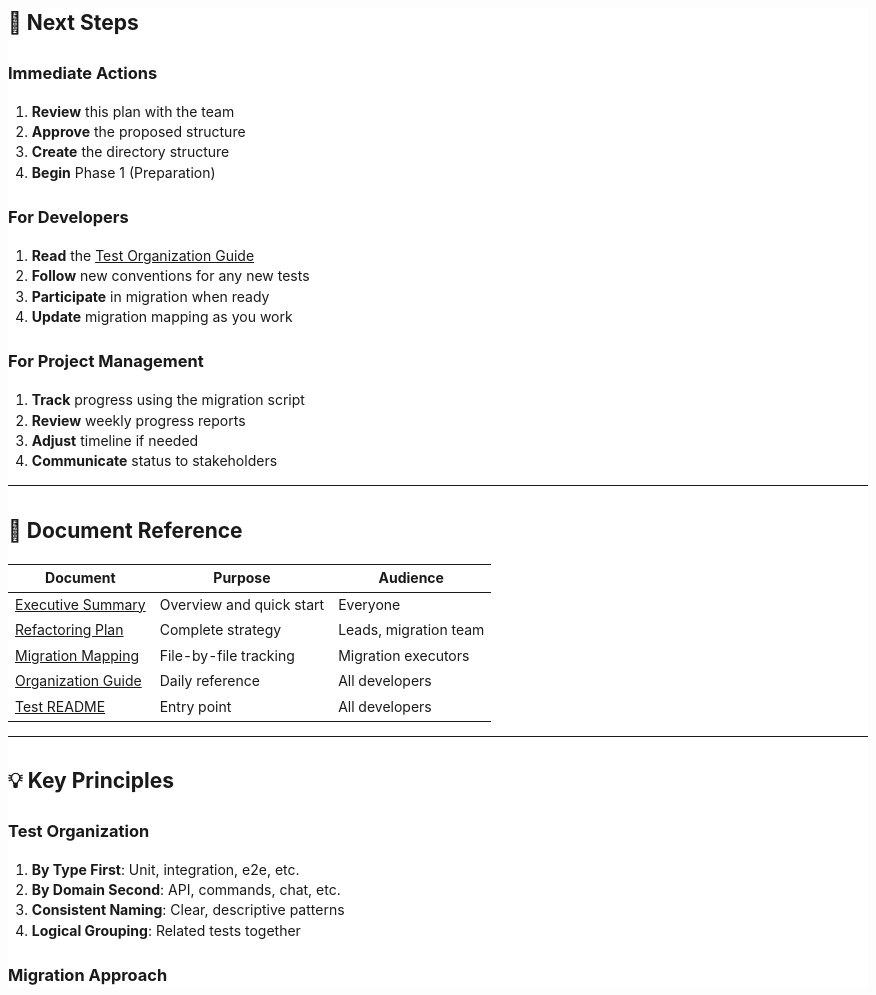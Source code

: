 
## 🚀 Next Steps

### Immediate Actions

1. **Review** this plan with the team
2. **Approve** the proposed structure
3. **Create** the directory structure
4. **Begin** Phase 1 (Preparation)

### For Developers

1. **Read** the [Test Organization Guide](../server/tests/TEST_ORGANIZATION_GUIDE.md)
2. **Follow** new conventions for any new tests
3. **Participate** in migration when ready
4. **Update** migration mapping as you work

### For Project Management

1. **Track** progress using the migration script
2. **Review** weekly progress reports
3. **Adjust** timeline if needed
4. **Communicate** status to stakeholders

---

## 📖 Document Reference

| Document                                                         | Purpose                  | Audience              |
| ---------------------------------------------------------------- | ------------------------ | --------------------- |
| [Executive Summary](./TEST_REFACTORING_SUMMARY.md)               | Overview and quick start | Everyone              |
| [Refactoring Plan](./TEST_SUITE_REFACTORING_PLAN.md)             | Complete strategy        | Leads, migration team |
| [Migration Mapping](./TEST_MIGRATION_MAPPING.md)                 | File-by-file tracking    | Migration executors   |
| [Organization Guide](../server/tests/TEST_ORGANIZATION_GUIDE.md) | Daily reference          | All developers        |
| [Test README](../server/tests/README.md)                         | Entry point              | All developers        |

---

## 💡 Key Principles

### Test Organization

1. **By Type First**: Unit, integration, e2e, etc.
2. **By Domain Second**: API, commands, chat, etc.
3. **Consistent Naming**: Clear, descriptive patterns
4. **Logical Grouping**: Related tests together

### Migration Approach

